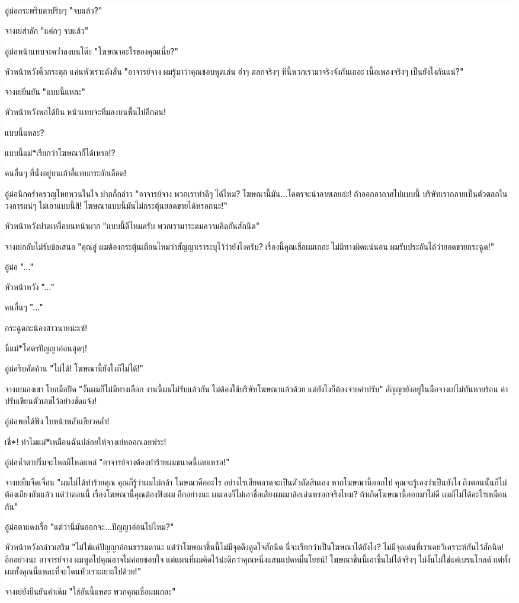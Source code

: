 อู๋ม่อกระพริบตาปริบๆ "จบแล้ว?"

จางเย่สำลัก "แค่กๆ จบแล้ว"

อู๋ม่อหน้าแทบจะคว่ำลงบนโต๊ะ "โฆษณาอะไรของคุณเนี่ย?"

หัวหน้าหวังคิ้วกระตุก แค่นหัวเราะดังลั่น "อาจารย์จาง ผมรู้มาว่าคุณชอบพูดเล่น ฮ่าๆ ตลกจริงๆ ทีนี้พวกเรามาจริงจังกันเถอะ เนื้อเพลงจริงๆ เป็นยังไงกันแน่?"

จางเย่ยืนยัน "แบบนี้แหละ"

หัวหน้าหวังพอได้ยิน หน้าแทบจะทิ่มลงบนพื้นไปอีกคน!

แบบนี้แหละ?

แบบนี้แม่*เรียกว่าโฆษณาก็ได้เหรอ!?

คนอื่นๆ ที่นั่งอยู่บนเก้าอี้แทบกระอักเลือด!

อู๋ม่อนึกคร่ำครวญโหยหวนในใจ ปากก็กล่าว "อาจารย์จาง พวกเราทำดีๆ ได้ไหม? โฆษณานี้มัน...โคตรจะน่าอายเลยอ่ะ! ถ้าออกอากาศไปแบบนี้ บริษัทเรากลายเป็นตัวตลกในวงการแน่ๆ ไม่เอาแบบนี้สิ! โฆษณาแบบนี้มันไม่กระตุ้นยอดขายได้หรอกนะ!"

หัวหน้าหวังปาดเหงื่อบนหน้าผาก "แบบนี้ดีไหมครับ พวกเรามาระดมความคิดกันสักนิด"

จางเย่กลับไม่รับข้อเสนอ "คุณอู๋ ผมต้องกระตุ้นเตือนไหมว่าสัญญาเราระบุไว้ว่ายังไงครับ? เรื่องนี้คุณเชื่อผมเถอะ ไม่มีทางผิดแน่นอน ผมรับประกันได้ว่ายอดขายกระฉูด!"

อู๋ม่อ "..."

หัวหน้าหวัง "..."

คนอื่นๆ "..."

กระฉูดกะน้องสาวนายน่ะเซ่!

นี่แม่*โคตรปัญญาอ่อนสุดๆ!

อู๋ม่อรีบคัดค้าน "ไม่ได้! โฆษณานี้ยังไงก็ไม่ได้!"

จางเย่มองเขา โบกมือปัด "งั้นผมก็ไม่มีทางเลือก งานนี้ผมไม่รับแล้วกัน ไม่ต้องใช้บริษัทโฆษณาแล้วด้วย แต่ยังไงก็ต้องจ่ายค่าปรับ" สัญญายังอยู่ในมือจางเย่ไม่ทันหายร้อน ค่าปรับเขียนตัวเลขไว้อย่างชัดแจ้ง!

อู๋ม่อพอได้ฟัง ใบหน้าพลันเขียวคล้ำ!

เชี่*! ทำไมแม่*เหมือนฉันปล่อยให้จางเย่หลอกเลยฟระ!

อู๋ม่อน้ำตาปริ่มจะไหลมิไหลแหล่ "อาจารย์จางต้องทำร้ายผมขนาดนี้เลยเหรอ!"

จางเย่ยิ้มจืดเจื่อน "ผมไม่ได้ทำร้ายคุณ คุณก็รู้ว่าผมไม่กล้า โฆษณาคืออะไร อย่างไรเสียตลาดจะเป็นตัวตัดสินเอง หากโฆษณานี้ออกไป คุณจะรู้เองว่าเป็นยังไง ถึงตอนนั้นก็ไม่ต้องเถียงกันแล้ว แต่ว่าตอนนี้ เรื่องโฆษณานี้คุณต้องฟังผม อีกอย่างนะ ผมเองก็ไม่เอาชื่อเสียงผมมาล้อเล่นหรอกจริงไหม? ถ้าเกิดโฆษณานี้ออกมาไม่ดี ผมก็ไม่ได้อะไรเหมือนกัน"

อู๋ม่อตาแดงเรื่อ "แต่ว่านี่มันออกจะ...ปัญญาอ่อนไปไหม?"

หัวหน้าหวังกล่าวเสริม "ไม่ใช่แค่ปัญญาอ่อนธรรมดานะ แต่ว่าโฆษณาชิ้นนี้ไม่มีจุดดึงดูดใจสักนิด นี่จะเรียกว่าเป็นโฆษณาได้ยังไง? ไม่มีจุดเด่นที่เราเคยวิเคราะห์กันไว้สักนิด! อีกอย่างนะ อาจารย์จาง ผมพูดไปคุณอาจไม่ค่อยชอบใจ แต่แผนที่ผมคิดไว้น่ะดีกว่าคุณหนึ่งแสนแปดหมื่นโยชน์! โฆษณาชิ้นนี้เอาขึ้นไม่ได้จริงๆ ไม่งั้นไม่ใช่แค่เบรนโกลด์ แต่ทั้งผมทั้งคุณนี่แหละที่จะโดนหัวเราะเยาะไปด้วย!"

จางเย่ยังยืนยันคำเดิม "ใช้อันนี้แหละ พวกคุณเชื่อผมเถอะ"
